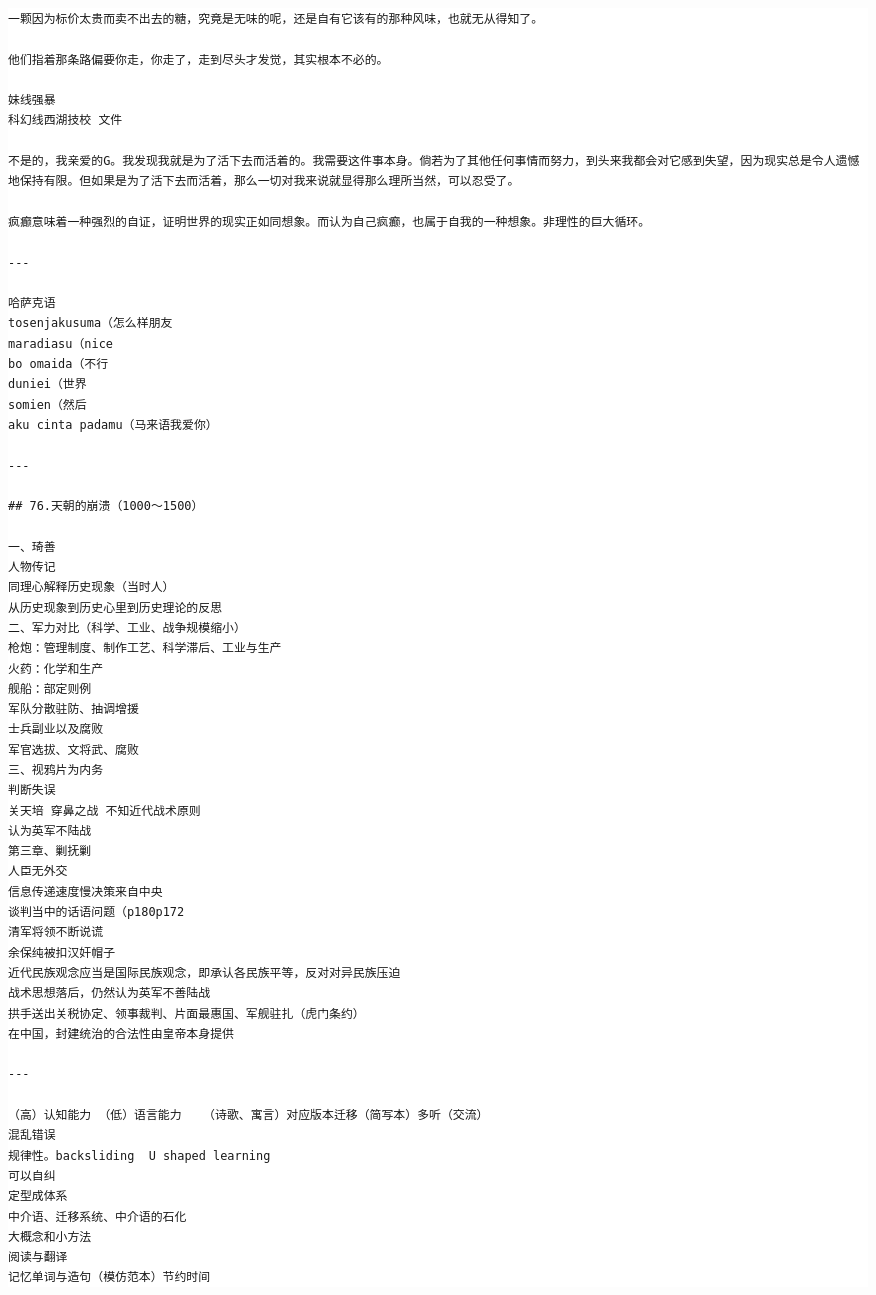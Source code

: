 ~~~~~~~登陆密码：Dd112211
一颗因为标价太贵而卖不出去的糖，究竟是无味的呢，还是自有它该有的那种风味，也就无从得知了。

他们指着那条路偏要你走，你走了，走到尽头才发觉，其实根本不必的。

妹线强暴
科幻线西湖技校 文件

不是的，我亲爱的G。我发现我就是为了活下去而活着的。我需要这件事本身。倘若为了其他任何事情而努力，到头来我都会对它感到失望，因为现实总是令人遗憾地保持有限。但如果是为了活下去而活着，那么一切对我来说就显得那么理所当然，可以忍受了。

疯癫意味着一种强烈的自证，证明世界的现实正如同想象。而认为自己疯癫，也属于自我的一种想象。非理性的巨大循环。

---

哈萨克语
tosenjakusuma（怎么样朋友
maradiasu（nice
bo omaida（不行
duniei（世界
somien（然后
aku cinta padamu（马来语我爱你）

---

## 76.天朝的崩溃（1000～1500）

一、琦善
人物传记
同理心解释历史现象（当时人）
从历史现象到历史心里到历史理论的反思
二、军力对比（科学、工业、战争规模缩小）
枪炮：管理制度、制作工艺、科学滞后、工业与生产
火药：化学和生产
舰船：部定则例
军队分散驻防、抽调增援
士兵副业以及腐败
军官选拔、文将武、腐败
三、视鸦片为内务
判断失误
关天培 穿鼻之战 不知近代战术原则
认为英军不陆战
第三章、剿抚剿
人臣无外交
信息传递速度慢决策来自中央 
谈判当中的话语问题（p180p172
清军将领不断说谎
余保纯被扣汉奸帽子
近代民族观念应当是国际民族观念，即承认各民族平等，反对对异民族压迫
战术思想落后，仍然认为英军不善陆战
拱手送出关税协定、领事裁判、片面最惠国、军舰驻扎（虎门条约）
在中国，封建统治的合法性由皇帝本身提供

---

（高）认知能力 （低）语言能力   （诗歌、寓言）对应版本迁移（简写本）多听（交流）
混乱错误
规律性。backsliding  U shaped learning
可以自纠
定型成体系 
中介语、迁移系统、中介语的石化
大概念和小方法
阅读与翻译
记忆单词与造句（模仿范本）节约时间
~~~~~~~